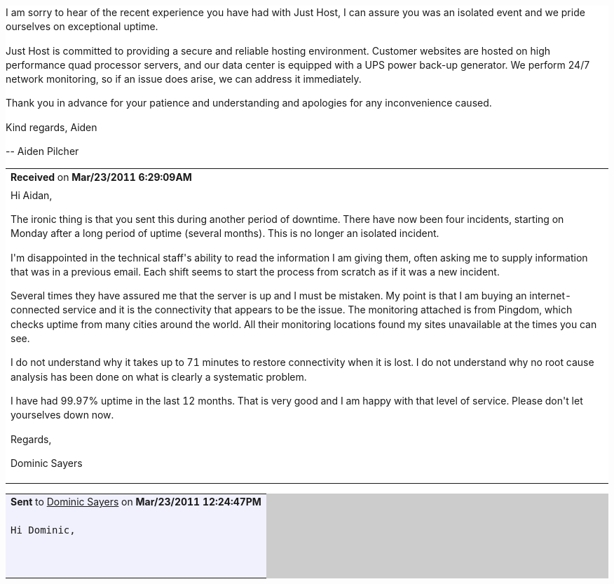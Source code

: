I am sorry to hear of the recent experience you have had with Just Host, I can
assure you was an isolated event and we pride ourselves on exceptional uptime.


Just Host is committed to providing a secure and reliable hosting environment.
Customer websites are hosted on high performance quad processor servers, and
our data center is equipped with a UPS power back-up generator. We perform 24/7
network monitoring, so if an issue does arise, we can address it immediately.

Thank you in advance for your patience and understanding and apologies for any
inconvenience caused.

Kind regards,
Aiden

--
Aiden Pilcher</td>
</tr>
</tbody>
</table>
<table border="0" cellspacing="1" cellpadding="4" width="100%" bgcolor="#CCCCCC">
<tbody>
<tr height="10">
<td bgcolor="#ffffff"><strong>Received</strong> on <strong>Mar/23/2011 6:29:09AM</strong></td>
</tr>
<tr>
<td valign="top" bgcolor="#ffffff">Hi Aidan,

The ironic thing is that you sent this during another period of
downtime. There have now been four incidents, starting on Monday after a
long period of uptime (several months). This is no longer an isolated
incident.

I'm disappointed in the technical staff's ability to read the
information I am giving them, often asking me to supply information that
was in a previous email. Each shift seems to start the process from
scratch as if it was a new incident.

Several times they have assured me that the server is up and I must be
mistaken. My point is that I am buying an internet-connected service and
it is the connectivity that appears to be the issue. The monitoring
attached is from Pingdom, which checks uptime from many cities around
the world. All their monitoring locations found my sites unavailable at
the times you can see.

I do not understand why it takes up to 71 minutes to restore
connectivity when it is lost. I do not understand why no root cause
analysis has been done on what is clearly a systematic problem.

I have had 99.97% uptime in the last 12 months. That is very good and I
am happy with that level of service. Please don't let yourselves down now.

Regards,

Dominic Sayers</td>
</tr>
</tbody>
</table>
<table border="0" cellspacing="1" cellpadding="4" width="100%" bgcolor="#CCCCCC">
<tbody>
<tr height="10">
<td bgcolor="#f1f1fe"><strong>Sent</strong> to <a title="Dominic Sayers &lt;dominic@sayers.cc&gt;" href="mailto:Dominic Sayers &lt;dominic@sayers.cc&gt;">Dominic Sayers</a> on <strong>Mar/23/2011 12:24:47PM</strong></td>
</tr>
<tr>
<td valign="top" bgcolor="#f1f1fe">
<pre>Hi Dominic,
